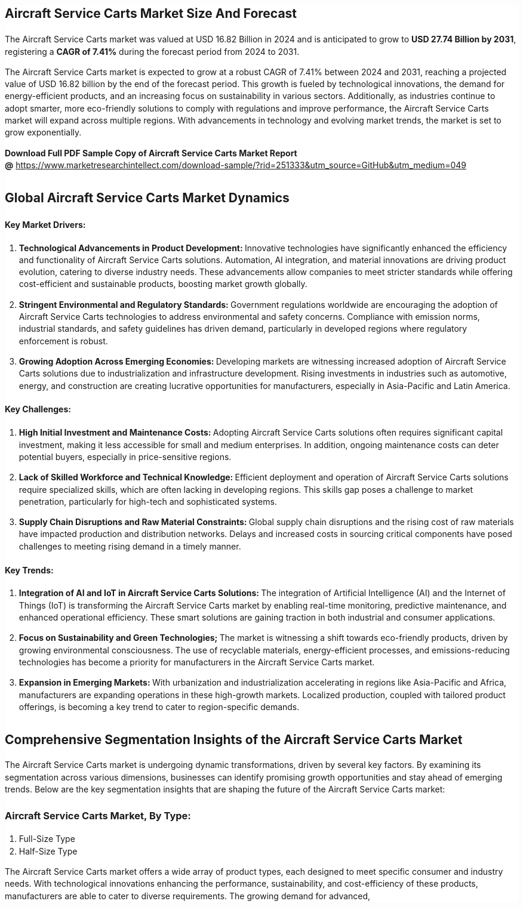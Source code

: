 <h2>Aircraft Service Carts Market Size And Forecast</h2><p>The Aircraft Service Carts market was valued at USD 16.82 Billion in 2024 and is anticipated to grow to <strong>USD 27.74 Billion by 2031</strong>, registering a <strong>CAGR of 7.41%</strong> during the forecast period from 2024 to 2031.</p><p>The Aircraft Service Carts market is expected to grow at a robust CAGR of 7.41% between 2024 and 2031, reaching a projected value of USD 16.82 billion by the end of the forecast period. This growth is fueled by technological innovations, the demand for energy-efficient products, and an increasing focus on sustainability in various sectors. Additionally, as industries continue to adopt smarter, more eco-friendly solutions to comply with regulations and improve performance, the Aircraft Service Carts market will expand across multiple regions. With advancements in technology and evolving market trends, the market is set to grow exponentially.</p><p><strong>Download Full PDF Sample Copy of Aircraft Service Carts Market Report @</strong>&nbsp;<a href="https://www.marketresearchintellect.com/download-sample/?rid=251333&amp;utm_source=GitHub&amp;utm_medium=049">https://www.marketresearchintellect.com/download-sample/?rid=251333&amp;utm_source=GitHub&amp;utm_medium=049</a></p><h2>Global Aircraft Service Carts Market Dynamics</h2><h4><strong>Key Market Drivers:</strong></h4><ol><li><p><strong>Technological Advancements in Product Development:&nbsp;</strong>Innovative technologies have significantly enhanced the efficiency and functionality of Aircraft Service Carts solutions. Automation, AI integration, and material innovations are driving product evolution, catering to diverse industry needs. These advancements allow companies to meet stricter standards while offering cost-efficient and sustainable products, boosting market growth globally.</p></li><li><p><strong>Stringent Environmental and Regulatory Standards:&nbsp;</strong>Government regulations worldwide are encouraging the adoption of Aircraft Service Carts technologies to address environmental and safety concerns. Compliance with emission norms, industrial standards, and safety guidelines has driven demand, particularly in developed regions where regulatory enforcement is robust.</p></li><li><p><strong>Growing Adoption Across Emerging Economies:&nbsp;</strong>Developing markets are witnessing increased adoption of Aircraft Service Carts solutions due to industrialization and infrastructure development. Rising investments in industries such as automotive, energy, and construction are creating lucrative opportunities for manufacturers, especially in Asia-Pacific and Latin America.</p></li></ol><h4><strong>Key Challenges:</strong></h4><ol><li><p><strong>High Initial Investment and Maintenance Costs:&nbsp;</strong>Adopting Aircraft Service Carts solutions often requires significant capital investment, making it less accessible for small and medium enterprises. In addition, ongoing maintenance costs can deter potential buyers, especially in price-sensitive regions.</p></li><li><p><strong>Lack of Skilled Workforce and Technical Knowledge:&nbsp;</strong>Efficient deployment and operation of Aircraft Service Carts solutions require specialized skills, which are often lacking in developing regions. This skills gap poses a challenge to market penetration, particularly for high-tech and sophisticated systems.</p></li><li><p><strong>Supply Chain Disruptions and Raw Material Constraints:&nbsp;</strong>Global supply chain disruptions and the rising cost of raw materials have impacted production and distribution networks. Delays and increased costs in sourcing critical components have posed challenges to meeting rising demand in a timely manner.</p></li></ol><h4><strong>Key Trends:</strong></h4><ol><li><p><strong>Integration of AI and IoT in Aircraft Service Carts Solutions:&nbsp;</strong>The integration of Artificial Intelligence (AI) and the Internet of Things (IoT) is transforming the Aircraft Service Carts market by enabling real-time monitoring, predictive maintenance, and enhanced operational efficiency. These smart solutions are gaining traction in both industrial and consumer applications.</p></li><li><p><strong>Focus on Sustainability and Green Technologies;&nbsp;</strong>The market is witnessing a shift towards eco-friendly products, driven by growing environmental consciousness. The use of recyclable materials, energy-efficient processes, and emissions-reducing technologies has become a priority for manufacturers in the Aircraft Service Carts market.</p></li><li><p><strong>Expansion in Emerging Markets:&nbsp;</strong>With urbanization and industrialization accelerating in regions like Asia-Pacific and Africa, manufacturers are expanding operations in these high-growth markets. Localized production, coupled with tailored product offerings, is becoming a key trend to cater to region-specific demands.</p></li></ol><div class="article-main__content" data-test-id="publishing-text-block"><h2>Comprehensive Segmentation Insights of the Aircraft Service Carts Market</h2><p>The Aircraft Service Carts market is undergoing dynamic transformations, driven by several key factors. By examining its segmentation across various dimensions, businesses can identify promising growth opportunities and stay ahead of emerging trends. Below are the key segmentation insights that are shaping the future of the Aircraft Service Carts market:</p><h3><strong>Aircraft Service Carts Market, By Type:<br /></strong></h3><ol><li>Full-Size Type<li> Half-Size Type</li></ol><p>The Aircraft Service Carts market offers a wide array of product types, each designed to meet specific consumer and industry needs. With technological innovations enhancing the performance, sustainability, and cost-efficiency of these products, manufacturers are able to cater to diverse requirements. The growing demand for advanced,